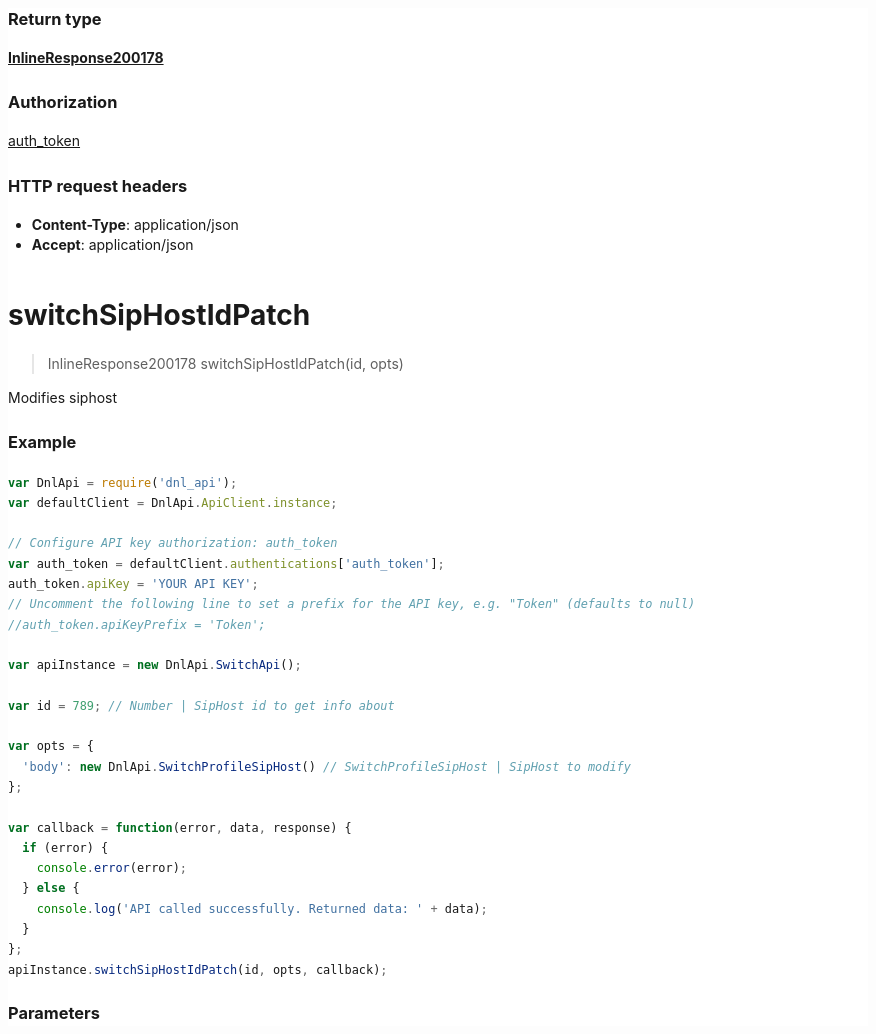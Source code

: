 ### Return type

[**InlineResponse200178**](InlineResponse200178.md)

### Authorization

[auth_token](../README.md#auth_token)

### HTTP request headers

 - **Content-Type**: application/json
 - **Accept**: application/json

<a name="switchSipHostIdPatch"></a>
# **switchSipHostIdPatch**
> InlineResponse200178 switchSipHostIdPatch(id, opts)



Modifies siphost

### Example
```javascript
var DnlApi = require('dnl_api');
var defaultClient = DnlApi.ApiClient.instance;

// Configure API key authorization: auth_token
var auth_token = defaultClient.authentications['auth_token'];
auth_token.apiKey = 'YOUR API KEY';
// Uncomment the following line to set a prefix for the API key, e.g. "Token" (defaults to null)
//auth_token.apiKeyPrefix = 'Token';

var apiInstance = new DnlApi.SwitchApi();

var id = 789; // Number | SipHost id to get info about

var opts = { 
  'body': new DnlApi.SwitchProfileSipHost() // SwitchProfileSipHost | SipHost to modify
};

var callback = function(error, data, response) {
  if (error) {
    console.error(error);
  } else {
    console.log('API called successfully. Returned data: ' + data);
  }
};
apiInstance.switchSipHostIdPatch(id, opts, callback);
```

### Parameters
